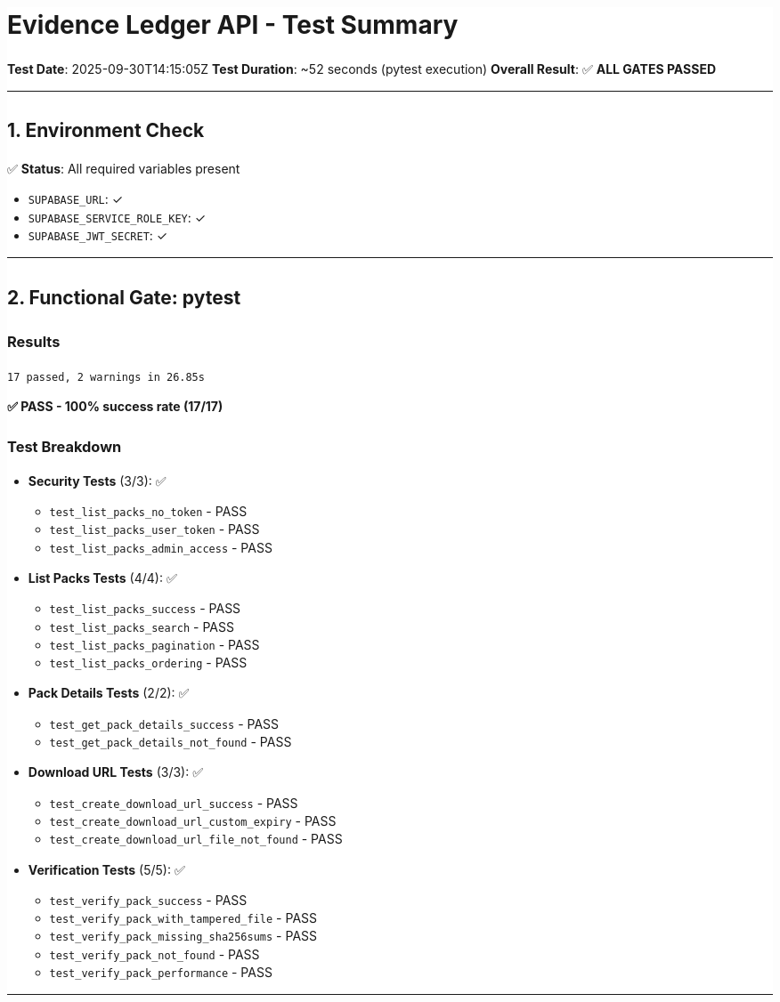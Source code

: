 # Evidence Ledger API - Test Summary

**Test Date**: 2025-09-30T14:15:05Z
**Test Duration**: ~52 seconds (pytest execution)
**Overall Result**: ✅ **ALL GATES PASSED**

---

## 1. Environment Check
✅ **Status**: All required variables present
- `SUPABASE_URL`: ✓
- `SUPABASE_SERVICE_ROLE_KEY`: ✓
- `SUPABASE_JWT_SECRET`: ✓

---

## 2. Functional Gate: pytest

### Results
```
17 passed, 2 warnings in 26.85s
```

**✅ PASS - 100% success rate (17/17)**

### Test Breakdown
- **Security Tests** (3/3): ✅
  - `test_list_packs_no_token` - PASS
  - `test_list_packs_user_token` - PASS
  - `test_list_packs_admin_access` - PASS

- **List Packs Tests** (4/4): ✅
  - `test_list_packs_success` - PASS
  - `test_list_packs_search` - PASS
  - `test_list_packs_pagination` - PASS
  - `test_list_packs_ordering` - PASS

- **Pack Details Tests** (2/2): ✅
  - `test_get_pack_details_success` - PASS
  - `test_get_pack_details_not_found` - PASS

- **Download URL Tests** (3/3): ✅
  - `test_create_download_url_success` - PASS
  - `test_create_download_url_custom_expiry` - PASS
  - `test_create_download_url_file_not_found` - PASS

- **Verification Tests** (5/5): ✅
  - `test_verify_pack_success` - PASS
  - `test_verify_pack_with_tampered_file` - PASS
  - `test_verify_pack_missing_sha256sums` - PASS
  - `test_verify_pack_not_found` - PASS
  - `test_verify_pack_performance` - PASS

---